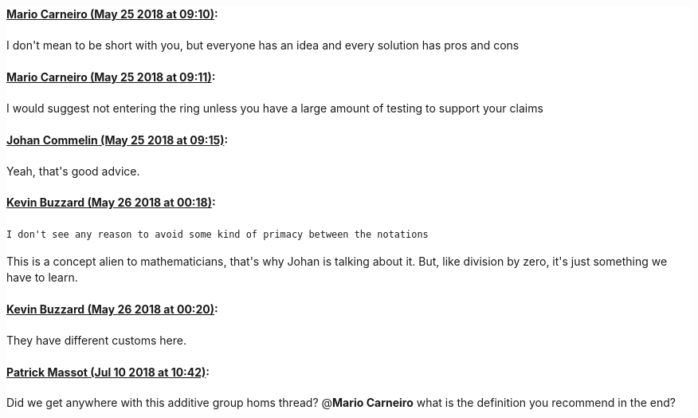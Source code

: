 #### [Mario Carneiro (May 25 2018 at 09:10)](https://leanprover.zulipchat.com/#narrow/stream/116395-maths/topic/additive%20group%20homs/near/127068660):
I don't mean to be short with you, but everyone has an idea and every solution has pros and cons

#### [Mario Carneiro (May 25 2018 at 09:11)](https://leanprover.zulipchat.com/#narrow/stream/116395-maths/topic/additive%20group%20homs/near/127068669):
I would suggest not entering the ring unless you have a large amount of testing to support your claims

#### [Johan Commelin (May 25 2018 at 09:15)](https://leanprover.zulipchat.com/#narrow/stream/116395-maths/topic/additive%20group%20homs/near/127068765):
Yeah, that's good advice.

#### [Kevin Buzzard (May 26 2018 at 00:18)](https://leanprover.zulipchat.com/#narrow/stream/116395-maths/topic/additive%20group%20homs/near/127104639):
```quote
I don't see any reason to avoid some kind of primacy between the notations
```
This is a concept alien to mathematicians, that's why Johan is talking about it. But, like division by zero, it's just something we have to learn.

#### [Kevin Buzzard (May 26 2018 at 00:20)](https://leanprover.zulipchat.com/#narrow/stream/116395-maths/topic/additive%20group%20homs/near/127104713):
They have different customs here.

#### [Patrick Massot (Jul 10 2018 at 10:42)](https://leanprover.zulipchat.com/#narrow/stream/116395-maths/topic/additive%20group%20homs/near/129399170):
Did we get anywhere with this additive group homs thread? @**Mario Carneiro** what is the definition you recommend in the end?

